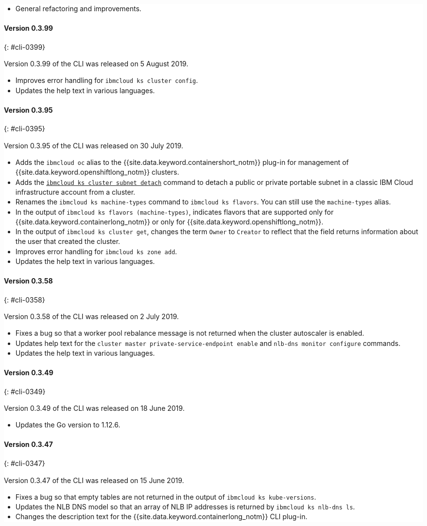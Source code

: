 - General refactoring and improvements.

#### Version 0.3.99
{: #cli-0399}

Version 0.3.99 of the CLI was released on 5 August 2019.

- Improves error handling for `ibmcloud ks cluster config`. 
- Updates the help text in various languages.

#### Version 0.3.95
{: #cli-0395}

Version 0.3.95 of the CLI was released on 30 July 2019.


- Adds the `ibmcloud oc` alias to the {{site.data.keyword.containershort_notm}} plug-in for management of {{site.data.keyword.openshiftlong_notm}} clusters.
- Adds the [`ibmcloud ks cluster subnet detach`](/docs/containers?topic=containers-kubernetes-service-cli#cs_cluster_subnet_detach) command to detach a public or private portable subnet in a classic IBM Cloud infrastructure account from a cluster. 
- Renames the `ibmcloud ks machine-types` command to `ibmcloud ks flavors`. You can still use the `machine-types` alias. 
- In the output of `ibmcloud ks flavors (machine-types)`, indicates flavors that are supported only for {{site.data.keyword.containerlong_notm}} or only for {{site.data.keyword.openshiftlong_notm}}. 
- In the output of `ibmcloud ks cluster get`, changes the term `Owner` to `Creator` to reflect that the field returns information about the user that created the cluster. 
- Improves error handling for `ibmcloud ks zone add`. 
- Updates the help text in various languages.

#### Version 0.3.58
{: #cli-0358}

Version 0.3.58 of the CLI was released on 2 July 2019.

- Fixes a bug so that a worker pool rebalance message is not returned when the cluster autoscaler is enabled.
- Updates help text for the `cluster master private-service-endpoint enable` and `nlb-dns monitor configure` commands. 
- Updates the help text in various languages.
  
#### Version 0.3.49
{: #cli-0349}

Version 0.3.49 of the CLI was released on 18 June 2019.

- Updates the Go version to 1.12.6.

#### Version 0.3.47
{: #cli-0347}

Version 0.3.47 of the CLI was released on 15 June 2019.

- Fixes a bug so that empty tables are not returned in the output of `ibmcloud ks kube-versions`. 
- Updates the NLB DNS model so that an array of NLB IP addresses is returned by `ibmcloud ks nlb-dns ls`. 
- Changes the description text for the {{site.data.keyword.containerlong_notm}} CLI plug-in.

